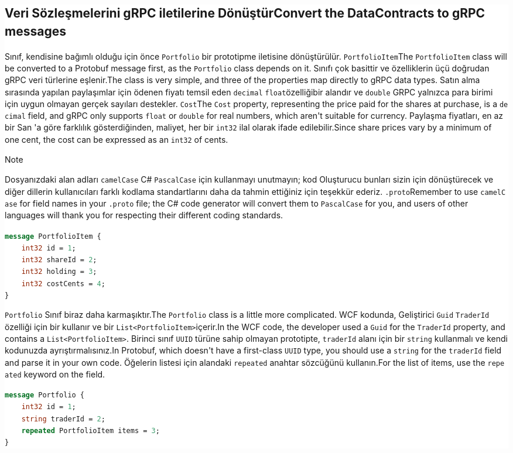 ## <a name="convert-the-datacontracts-to-grpc-messages"></a><span data-ttu-id="0cb0e-116">Veri Sözleşmelerini gRPC iletilerine Dönüştür</span><span class="sxs-lookup"><span data-stu-id="0cb0e-116">Convert the DataContracts to gRPC messages</span></span>

<span data-ttu-id="0cb0e-117">Sınıf, kendisine bağımlı olduğu için önce `Portfolio` bir prototipme iletisine dönüştürülür. `PortfolioItem`</span><span class="sxs-lookup"><span data-stu-id="0cb0e-117">The `PortfolioItem` class will be converted to a Protobuf message first, as the `Portfolio` class depends on it.</span></span> <span data-ttu-id="0cb0e-118">Sınıfı çok basittir ve özelliklerin üçü doğrudan gRPC veri türlerine eşlenir.</span><span class="sxs-lookup"><span data-stu-id="0cb0e-118">The class is very simple, and three of the properties map directly to gRPC data types.</span></span> <span data-ttu-id="0cb0e-119">Satın alma sırasında yapılan paylaşımlar için ödenen fiyatı temsil eden `decimal` `float`özelliğibir alandır ve `double` GRPC yalnızca para birimi için uygun olmayan gerçek sayıları destekler. `Cost`</span><span class="sxs-lookup"><span data-stu-id="0cb0e-119">The `Cost` property, representing the price paid for the shares at purchase, is a `decimal` field, and gRPC only supports `float` or `double` for real numbers, which aren't suitable for currency.</span></span> <span data-ttu-id="0cb0e-120">Paylaşma fiyatları, en az bir San 'a göre farklılık gösterdiğinden, maliyet, her bir `int32` ilal olarak ifade edilebilir.</span><span class="sxs-lookup"><span data-stu-id="0cb0e-120">Since share prices vary by a minimum of one cent, the cost can be expressed as an `int32` of cents.</span></span>

> [!NOTE]
> <span data-ttu-id="0cb0e-121">Dosyanızdaki alan adları `camelCase` C# `PascalCase` için kullanmayı unutmayın; kod Oluşturucu bunları sizin için dönüştürecek ve diğer dillerin kullanıcıları farklı kodlama standartlarını daha da tahmin ettiğiniz için teşekkür ederiz. `.proto`</span><span class="sxs-lookup"><span data-stu-id="0cb0e-121">Remember to use `camelCase` for field names in your `.proto` file; the C# code generator will convert them to `PascalCase` for you, and users of other languages will thank you for respecting their different coding standards.</span></span>

```protobuf
message PortfolioItem {
    int32 id = 1;
    int32 shareId = 2;
    int32 holding = 3;
    int32 costCents = 4;
}
```

<span data-ttu-id="0cb0e-122">`Portfolio` Sınıf biraz daha karmaşıktır.</span><span class="sxs-lookup"><span data-stu-id="0cb0e-122">The `Portfolio` class is a little more complicated.</span></span> <span data-ttu-id="0cb0e-123">WCF kodunda, Geliştirici `Guid` `TraderId` özelliği için bir kullanır ve bir `List<PortfolioItem>`içerir.</span><span class="sxs-lookup"><span data-stu-id="0cb0e-123">In the WCF code, the developer used a `Guid` for the `TraderId` property, and contains a `List<PortfolioItem>`.</span></span> <span data-ttu-id="0cb0e-124">Birinci sınıf `UUID` türüne sahip olmayan prototipte, `traderId` alanı için bir `string` kullanmalı ve kendi kodunuzda ayrıştırmalısınız.</span><span class="sxs-lookup"><span data-stu-id="0cb0e-124">In Protobuf, which doesn't have a first-class `UUID` type, you should use a `string` for the `traderId` field and parse it in your own code.</span></span> <span data-ttu-id="0cb0e-125">Öğelerin listesi için alandaki `repeated` anahtar sözcüğünü kullanın.</span><span class="sxs-lookup"><span data-stu-id="0cb0e-125">For the list of items, use the `repeated` keyword on the field.</span></span>

```protobuf
message Portfolio {
    int32 id = 1;
    string traderId = 2;
    repeated PortfolioItem items = 3;
}
```

